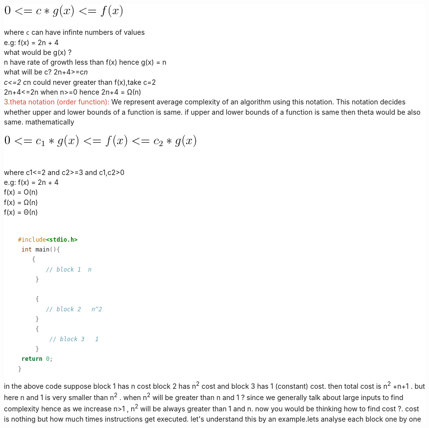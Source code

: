 ![omega](/images/omega.png)

where `c` can have infinte numbers of values<br>
e.g: f(x) = 2n + 4 <br>
what would be g(x) ?<br>
n have rate of growth less than f(x) hence g(x) = n<br>
what will be c? 2n+4>=c*n<br>
c<=2 c*n could never greater than  f(x),take c=2<br>
2n+4<=2n when n>=0 hence 2n+4 = &#x2126;(n) 
</span><br>
<span class="list-group-item">
<span style="color:#DB4437;">3.theta notation (order function):</span>
We represent average complexity of an algorithm using this notation.
This notation decides whether upper and lower bounds of a function is same.
if  upper and lower bounds of a function is same then theta would be also same. mathematically<br>

![theta](/images/theta.png)
    
<br>
where c1<=2 and c2>=3 and c1,c2>0<br>
e.g: f(x) = 2n + 4<br>
f(x) = O(n)<br>
f(x) = &#x2126;(n)<br>
f(x) = &#920;(n)<br>
</span>
	
```c
     
	#include<stdio.h>
	 int main(){
		{
	        // block 1  n
	     }
	     
	     {
	     	// block 2   n^2
	     }
	     {
	     	 // block 3   1
	     }
	 return 0;
	}
 ```	
<span class="conv">
in the above code suppose block 1 has n cost block 2 has n<sup>2</sup> cost and block 3 has 1 (constant) cost. then total cost is n<sup>2</sup> +n+1 . but here n and 1 is very smaller than n<sup>2</sup> . when n<sup>2</sup> will be greater than n and 1 ? since we generally talk about large inputs to find complexity hence as we increase n>1 , n<sup>2</sup> will be always greater than 1 and n. now you would be thinking how to find cost ?. cost is nothing but how much times  instructions get executed. let's understand this by an example.lets analyse each block one by one<br>
</span>
